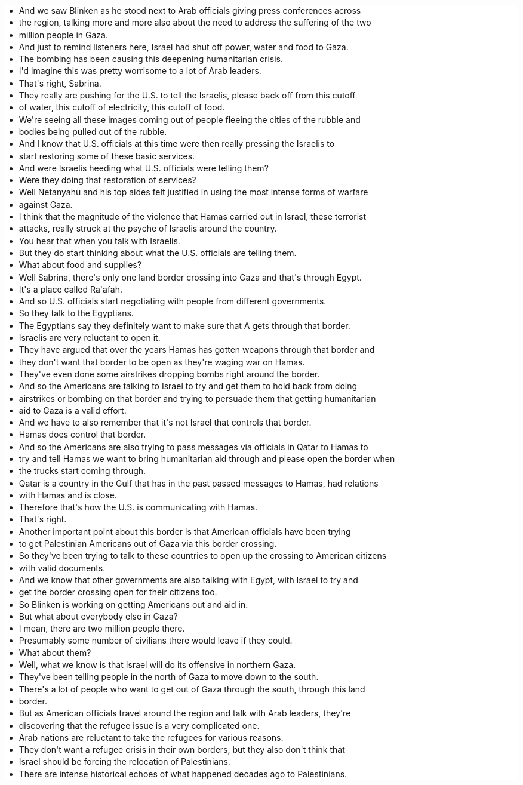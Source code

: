 *  And we saw Blinken as he stood next to Arab officials giving press conferences across
*  the region, talking more and more also about the need to address the suffering of the two
*  million people in Gaza.
*  And just to remind listeners here, Israel had shut off power, water and food to Gaza.
*  The bombing has been causing this deepening humanitarian crisis.
*  I'd imagine this was pretty worrisome to a lot of Arab leaders.
*  That's right, Sabrina.
*  They really are pushing for the U.S. to tell the Israelis, please back off from this cutoff
*  of water, this cutoff of electricity, this cutoff of food.
*  We're seeing all these images coming out of people fleeing the cities of the rubble and
*  bodies being pulled out of the rubble.
*  And I know that U.S. officials at this time were then really pressing the Israelis to
*  start restoring some of these basic services.
*  And were Israelis heeding what U.S. officials were telling them?
*  Were they doing that restoration of services?
*  Well Netanyahu and his top aides felt justified in using the most intense forms of warfare
*  against Gaza.
*  I think that the magnitude of the violence that Hamas carried out in Israel, these terrorist
*  attacks, really struck at the psyche of Israelis around the country.
*  You hear that when you talk with Israelis.
*  But they do start thinking about what the U.S. officials are telling them.
*  What about food and supplies?
*  Well Sabrina, there's only one land border crossing into Gaza and that's through Egypt.
*  It's a place called Ra'afah.
*  And so U.S. officials start negotiating with people from different governments.
*  So they talk to the Egyptians.
*  The Egyptians say they definitely want to make sure that A gets through that border.
*  Israelis are very reluctant to open it.
*  They have argued that over the years Hamas has gotten weapons through that border and
*  they don't want that border to be open as they're waging war on Hamas.
*  They've even done some airstrikes dropping bombs right around the border.
*  And so the Americans are talking to Israel to try and get them to hold back from doing
*  airstrikes or bombing on that border and trying to persuade them that getting humanitarian
*  aid to Gaza is a valid effort.
*  And we have to also remember that it's not Israel that controls that border.
*  Hamas does control that border.
*  And so the Americans are also trying to pass messages via officials in Qatar to Hamas to
*  try and tell Hamas we want to bring humanitarian aid through and please open the border when
*  the trucks start coming through.
*  Qatar is a country in the Gulf that has in the past passed messages to Hamas, had relations
*  with Hamas and is close.
*  Therefore that's how the U.S. is communicating with Hamas.
*  That's right.
*  Another important point about this border is that American officials have been trying
*  to get Palestinian Americans out of Gaza via this border crossing.
*  So they've been trying to talk to these countries to open up the crossing to American citizens
*  with valid documents.
*  And we know that other governments are also talking with Egypt, with Israel to try and
*  get the border crossing open for their citizens too.
*  So Blinken is working on getting Americans out and aid in.
*  But what about everybody else in Gaza?
*  I mean, there are two million people there.
*  Presumably some number of civilians there would leave if they could.
*  What about them?
*  Well, what we know is that Israel will do its offensive in northern Gaza.
*  They've been telling people in the north of Gaza to move down to the south.
*  There's a lot of people who want to get out of Gaza through the south, through this land
*  border.
*  But as American officials travel around the region and talk with Arab leaders, they're
*  discovering that the refugee issue is a very complicated one.
*  Arab nations are reluctant to take the refugees for various reasons.
*  They don't want a refugee crisis in their own borders, but they also don't think that
*  Israel should be forcing the relocation of Palestinians.
*  There are intense historical echoes of what happened decades ago to Palestinians.